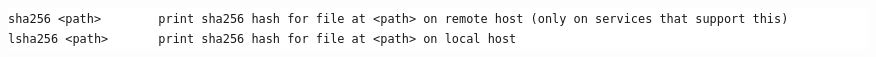 ```
sha256 <path>        print sha256 hash for file at <path> on remote host (only on services that support this)
lsha256 <path>       print sha256 hash for file at <path> on local host
```

